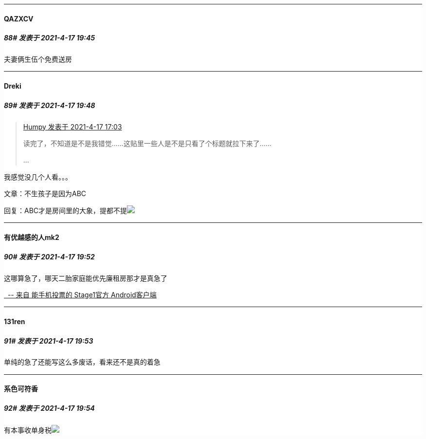 
-----

####  QAZXCV  
##### 88#       发表于 2021-4-17 19:45


夫妻俩生伍个免费送房


-----

####  Dreki  
##### 89#       发表于 2021-4-17 19:48


<blockquote><a href="httphttps://bbs.saraba1st.com/2b/forum.php?mod=redirect&amp;goto=findpost&amp;pid=50967943&amp;ptid=1999522" target="_blank">Humpy 发表于 2021-4-17 17:03</a>

读完了，不知道是不是我错觉……这贴里一些人是不是只看了个标题就拉下来了……


 ...</blockquote>
我感觉没几个人看。。。

文章：不生孩子是因为ABC

回复：ABC才是房间里的大象，提都不提<img src="https://static.saraba1st.com/image/smiley/face2017/068.png" referrerpolicy="no-referrer">


-----

####  有优越感的人mk2  
##### 90#       发表于 2021-4-17 19:52


这哪算急了，哪天二胎家庭能优先廉租房那才是真急了

[  -- 来自 能手机投票的 Stage1官方 Android客户端](https://www.coolapk.com/apk/140634)




-----

####  131ren  
##### 91#       发表于 2021-4-17 19:53


单纯的急了还能写这么多废话，看来还不是真的着急


-----

####  系色可符香  
##### 92#       发表于 2021-4-17 19:54


有本事收单身税<img src="https://static.saraba1st.com/image/smiley/face2017/067.png" referrerpolicy="no-referrer">
